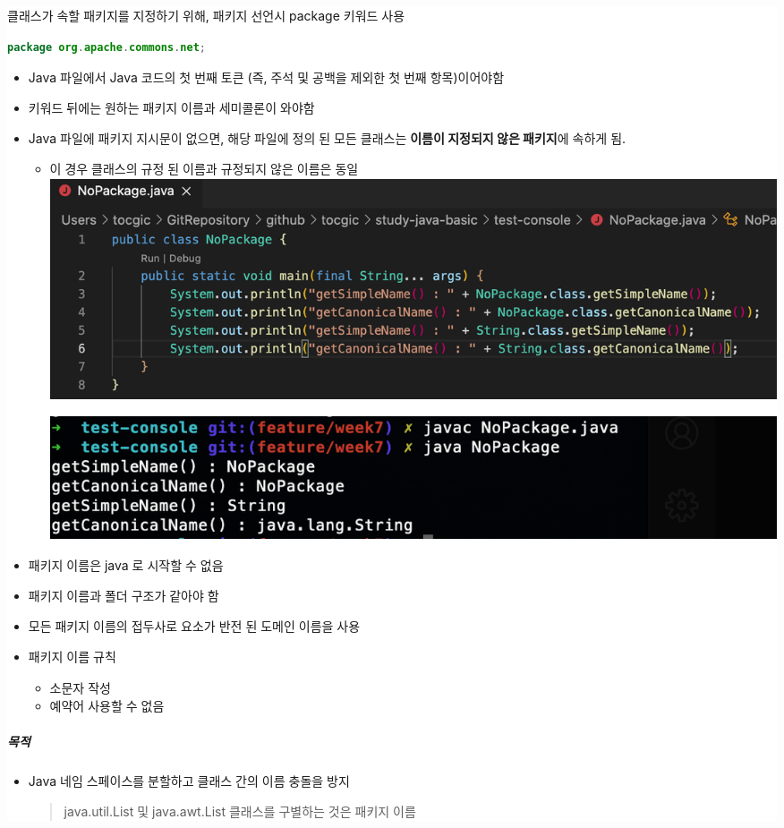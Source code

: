 클래스가 속할 패키지를 지정하기 위해, 패키지 선언시 package 키워드 사용

```java
package org.apache.commons.net;
```

-  Java 파일에서 Java 코드의 첫 번째 토큰 (즉, 주석 및 공백을 제외한 첫 번째 항목)이어야함
  
- 키워드 뒤에는 원하는 패키지 이름과 세미콜론이 와야함
  
- Java 파일에 패키지 지시문이 없으면, 해당 파일에 정의 된 모든 클래스는 **이름이 지정되지 않은 패키지**에 속하게 됨.

  - 이 경우 클래스의 규정 된 이름과 규정되지 않은 이름은 동일
    ![image-20210102010716542](week7.assets/image-20210102010716542.png)

    ![image-20210102010754692](week7.assets/image-20210102010754692.png)

- 패키지 이름은 java 로 시작할 수 없음

- 패키지 이름과 폴더 구조가 같아야 함

- 모든 패키지 이름의 접두사로 요소가 반전 된 도메인 이름을 사용

- 패키지 이름 규칙

  - 소문자 작성
  - 예약어 사용할 수 없음



##### 목적

- Java 네임 스페이스를 분할하고 클래스 간의 이름 충돌을 방지

  > java.util.List 및 java.awt.List 클래스를 구별하는 것은 패키지 이름


